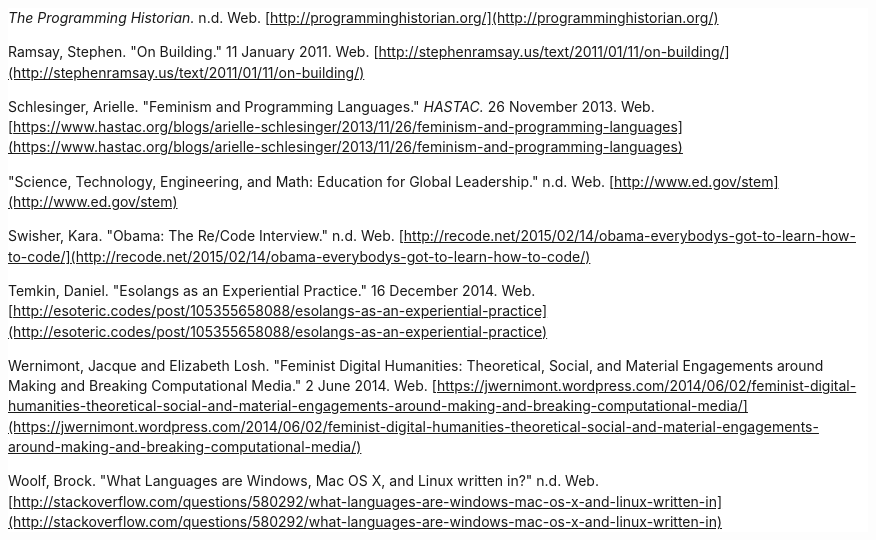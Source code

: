*The Programming Historian.* n.d. Web. [http://programminghistorian.org/](http://programminghistorian.org/)

Ramsay, Stephen. "On Building." 11 January 2011. Web. [http://stephenramsay.us/text/2011/01/11/on-building/](http://stephenramsay.us/text/2011/01/11/on-building/)

Schlesinger, Arielle. "Feminism and Programming Languages." *HASTAC.* 26 November 2013. Web. [https://www.hastac.org/blogs/arielle-schlesinger/2013/11/26/feminism-and-programming-languages](https://www.hastac.org/blogs/arielle-schlesinger/2013/11/26/feminism-and-programming-languages)

"Science, Technology, Engineering, and Math: Education for Global Leadership." n.d. Web. [http://www.ed.gov/stem](http://www.ed.gov/stem)

Swisher, Kara. "Obama: The Re/Code Interview." n.d. Web. [http://recode.net/2015/02/14/obama-everybodys-got-to-learn-how-to-code/](http://recode.net/2015/02/14/obama-everybodys-got-to-learn-how-to-code/)

Temkin, Daniel. "Esolangs as an Experiential Practice." 16 December 2014. Web. [http://esoteric.codes/post/105355658088/esolangs-as-an-experiential-practice](http://esoteric.codes/post/105355658088/esolangs-as-an-experiential-practice)

Wernimont, Jacque and Elizabeth Losh. "Feminist Digital Humanities: Theoretical, Social, and Material Engagements around Making and Breaking Computational Media." 2 June 2014. Web. [https://jwernimont.wordpress.com/2014/06/02/feminist-digital-humanities-theoretical-social-and-material-engagements-around-making-and-breaking-computational-media/](https://jwernimont.wordpress.com/2014/06/02/feminist-digital-humanities-theoretical-social-and-material-engagements-around-making-and-breaking-computational-media/)

Woolf, Brock. "What Languages are Windows, Mac OS X, and Linux written in?" n.d. Web. [http://stackoverflow.com/questions/580292/what-languages-are-windows-mac-os-x-and-linux-written-in](http://stackoverflow.com/questions/580292/what-languages-are-windows-mac-os-x-and-linux-written-in)
